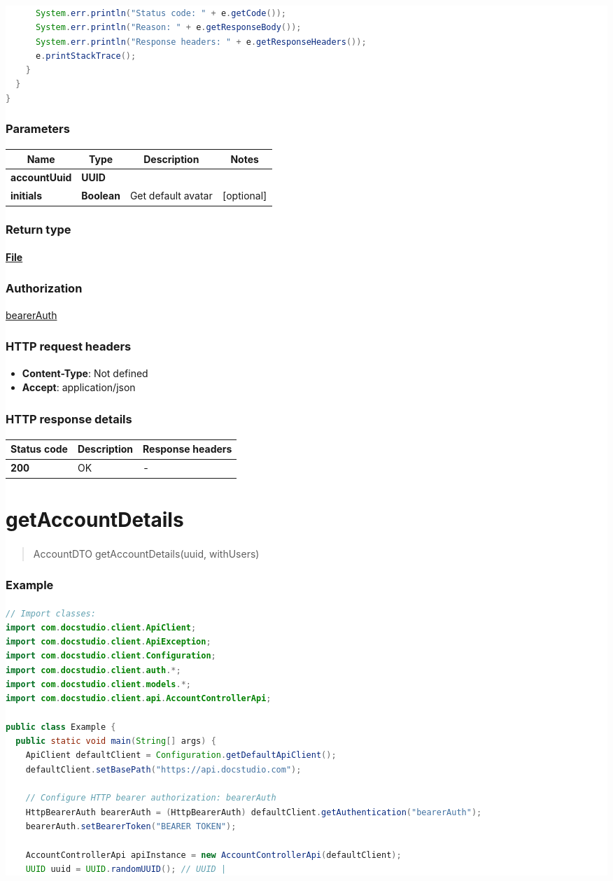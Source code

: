 ```java
      System.err.println("Status code: " + e.getCode());
      System.err.println("Reason: " + e.getResponseBody());
      System.err.println("Response headers: " + e.getResponseHeaders());
      e.printStackTrace();
    }
  }
}
```

### Parameters

| Name | Type | Description  | Notes |
|------------- | ------------- | ------------- | -------------|
| **accountUuid** | **UUID**|  | |
| **initials** | **Boolean**| Get default avatar | [optional] |

### Return type

[**File**](File.md)

### Authorization

[bearerAuth](../README.md#bearerAuth)

### HTTP request headers

 - **Content-Type**: Not defined
 - **Accept**: application/json

### HTTP response details
| Status code | Description | Response headers |
|-------------|-------------|------------------|
| **200** | OK |  -  |

<a id="getAccountDetails"></a>
# **getAccountDetails**
> AccountDTO getAccountDetails(uuid, withUsers)



### Example
```java
// Import classes:
import com.docstudio.client.ApiClient;
import com.docstudio.client.ApiException;
import com.docstudio.client.Configuration;
import com.docstudio.client.auth.*;
import com.docstudio.client.models.*;
import com.docstudio.client.api.AccountControllerApi;

public class Example {
  public static void main(String[] args) {
    ApiClient defaultClient = Configuration.getDefaultApiClient();
    defaultClient.setBasePath("https://api.docstudio.com");
    
    // Configure HTTP bearer authorization: bearerAuth
    HttpBearerAuth bearerAuth = (HttpBearerAuth) defaultClient.getAuthentication("bearerAuth");
    bearerAuth.setBearerToken("BEARER TOKEN");

    AccountControllerApi apiInstance = new AccountControllerApi(defaultClient);
    UUID uuid = UUID.randomUUID(); // UUID | 
```